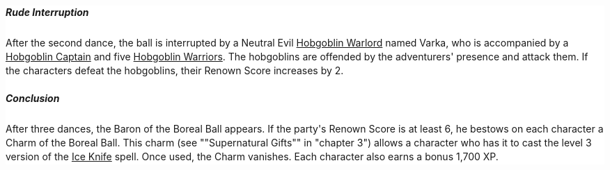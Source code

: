 ##### Rude Interruption

After the second dance, the ball is interrupted by a Neutral Evil [Hobgoblin Warlord](Інструменти%20ДМ/CLI/bestiary/fey/hobgoblin-warlord-xmm.md) named Varka, who is accompanied by a [Hobgoblin Captain](Інструменти%20ДМ/CLI/bestiary/fey/hobgoblin-captain-xmm.md) and five [Hobgoblin Warriors](Інструменти%20ДМ/CLI/bestiary/fey/hobgoblin-warrior-xmm.md). The hobgoblins are offended by the adventurers' presence and attack them. If the characters defeat the hobgoblins, their Renown Score increases by 2.

##### Conclusion

After three dances, the Baron of the Boreal Ball appears. If the party's Renown Score is at least 6, he bestows on each character a Charm of the Boreal Ball. This charm (see ""Supernatural Gifts"" in "chapter 3") allows a character who has it to cast the level 3 version of the [Ice Knife](Інструменти%20ДМ/CLI/spells/ice-knife-xphb.md) spell. Once used, the Charm vanishes. Each character also earns a bonus 1,700 XP.